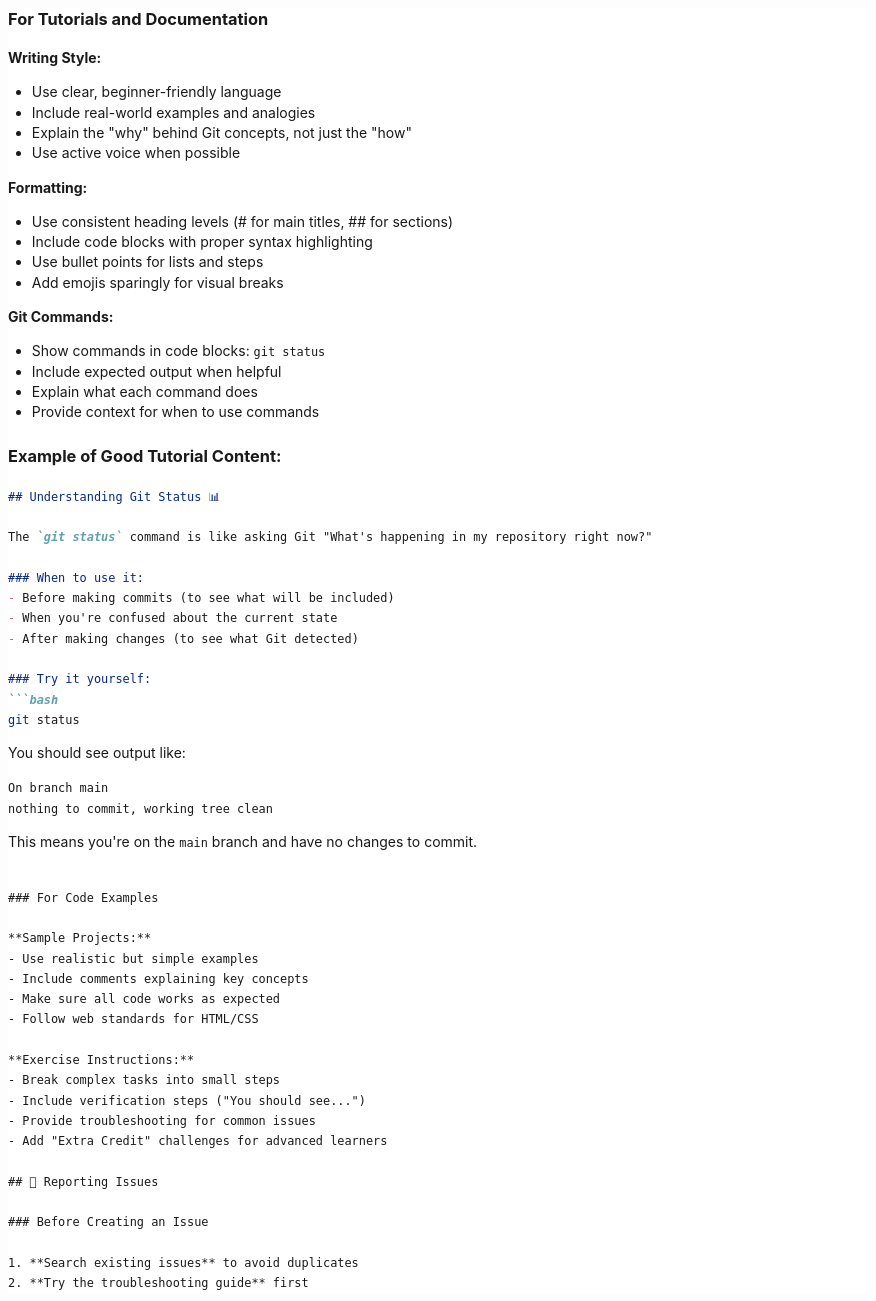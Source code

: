 ### For Tutorials and Documentation

**Writing Style:**
- Use clear, beginner-friendly language
- Include real-world examples and analogies
- Explain the "why" behind Git concepts, not just the "how"
- Use active voice when possible

**Formatting:**
- Use consistent heading levels (# for main titles, ## for sections)
- Include code blocks with proper syntax highlighting
- Use bullet points for lists and steps
- Add emojis sparingly for visual breaks

**Git Commands:**
- Show commands in code blocks: `git status`
- Include expected output when helpful
- Explain what each command does
- Provide context for when to use commands

### Example of Good Tutorial Content:

```markdown
## Understanding Git Status 📊

The `git status` command is like asking Git "What's happening in my repository right now?"

### When to use it:
- Before making commits (to see what will be included)
- When you're confused about the current state
- After making changes (to see what Git detected)

### Try it yourself:
```bash
git status
```

You should see output like:
```
On branch main
nothing to commit, working tree clean
```

This means you're on the `main` branch and have no changes to commit.
```

### For Code Examples

**Sample Projects:**
- Use realistic but simple examples
- Include comments explaining key concepts
- Make sure all code works as expected
- Follow web standards for HTML/CSS

**Exercise Instructions:**
- Break complex tasks into small steps
- Include verification steps ("You should see...")
- Provide troubleshooting for common issues
- Add "Extra Credit" challenges for advanced learners

## 🐛 Reporting Issues

### Before Creating an Issue

1. **Search existing issues** to avoid duplicates
2. **Try the troubleshooting guide** first
```